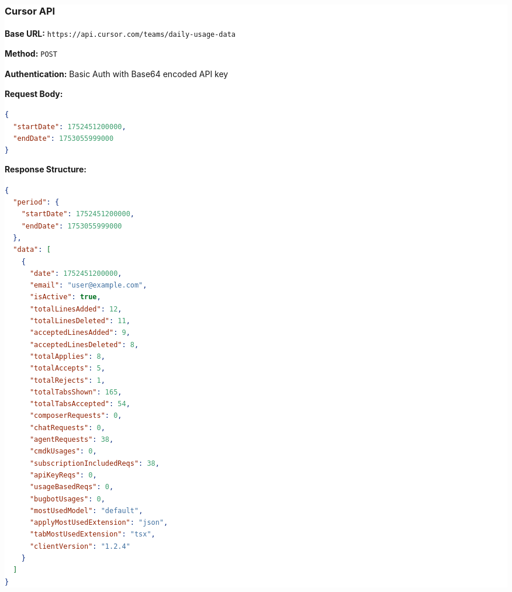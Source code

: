 ### Cursor API

**Base URL:** `https://api.cursor.com/teams/daily-usage-data`

**Method:** `POST`

**Authentication:** Basic Auth with Base64 encoded API key

**Request Body:**
```json
{
  "startDate": 1752451200000,
  "endDate": 1753055999000
}
```

**Response Structure:**
```json
{
  "period": {
    "startDate": 1752451200000,
    "endDate": 1753055999000
  },
  "data": [
    {
      "date": 1752451200000,
      "email": "user@example.com",
      "isActive": true,
      "totalLinesAdded": 12,
      "totalLinesDeleted": 11,
      "acceptedLinesAdded": 9,
      "acceptedLinesDeleted": 8,
      "totalApplies": 8,
      "totalAccepts": 5,
      "totalRejects": 1,
      "totalTabsShown": 165,
      "totalTabsAccepted": 54,
      "composerRequests": 0,
      "chatRequests": 0,
      "agentRequests": 38,
      "cmdkUsages": 0,
      "subscriptionIncludedReqs": 38,
      "apiKeyReqs": 0,
      "usageBasedReqs": 0,
      "bugbotUsages": 0,
      "mostUsedModel": "default",
      "applyMostUsedExtension": "json",
      "tabMostUsedExtension": "tsx",
      "clientVersion": "1.2.4"
    }
  ]
}
```
